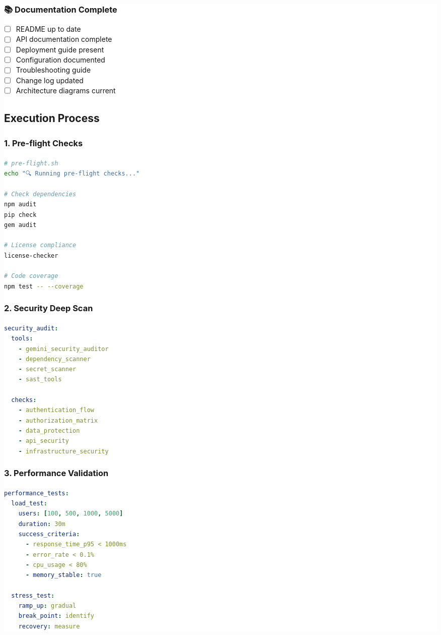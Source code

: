 ### 📚 Documentation Complete
- [ ] README up to date
- [ ] API documentation complete
- [ ] Deployment guide present
- [ ] Configuration documented
- [ ] Troubleshooting guide
- [ ] Change log updated
- [ ] Architecture diagrams current

## Execution Process

### 1. Pre-flight Checks
```bash
# pre-flight.sh
echo "🔍 Running pre-flight checks..."

# Check dependencies
npm audit
pip check
gem audit

# License compliance
license-checker

# Code coverage
npm test -- --coverage
```

### 2. Security Deep Scan
```yaml
security_audit:
  tools:
    - gemini_security_auditor
    - dependency_scanner
    - secret_scanner
    - sast_tools
  
  checks:
    - authentication_flow
    - authorization_matrix
    - data_protection
    - api_security
    - infrastructure_security
```

### 3. Performance Validation
```yaml
performance_tests:
  load_test:
    users: [100, 500, 1000, 5000]
    duration: 30m
    success_criteria:
      - response_time_p95 < 1000ms
      - error_rate < 0.1%
      - cpu_usage < 80%
      - memory_stable: true
  
  stress_test:
    ramp_up: gradual
    break_point: identify
    recovery: measure
```
